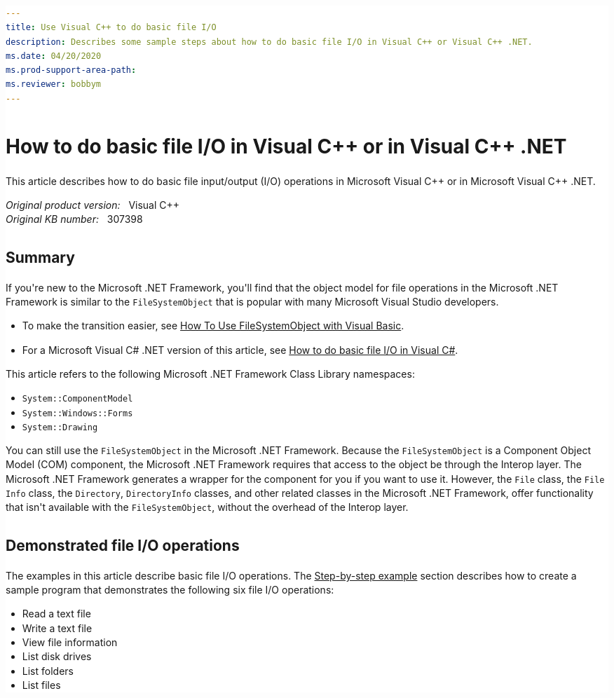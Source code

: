 ```yaml
---
title: Use Visual C++ to do basic file I/O
description: Describes some sample steps about how to do basic file I/O in Visual C++ or Visual C++ .NET.
ms.date: 04/20/2020
ms.prod-support-area-path: 
ms.reviewer: bobbym  
---
```

# How to do basic file I/O in Visual C++ or in Visual C++ .NET  

This article describes how to do basic file input/output (I/O) operations in Microsoft Visual C++ or in Microsoft Visual C++ .NET.

_Original product version:_ &nbsp; Visual C++  
_Original KB number:_ &nbsp; 307398

## Summary

If you're new to the Microsoft .NET Framework, you'll find that the object model for file operations in the Microsoft .NET Framework is similar to the `FileSystemObject` that is popular with many Microsoft Visual Studio developers.

- To make the transition easier, see [How To Use FileSystemObject with Visual Basic](https://support.microsoft.com/help/186118).

- For a Microsoft Visual C# .NET version of this article, see
[How to do basic file I/O in Visual C#](https://support.microsoft.com/help/304430).  

This article refers to the following Microsoft .NET Framework Class Library namespaces:

- `System::ComponentModel`  
- `System::Windows::Forms`  
- `System::Drawing`

You can still use the `FileSystemObject` in the Microsoft .NET Framework. Because the `FileSystemObject` is a Component Object Model (COM) component, the Microsoft .NET Framework requires that access to the object be through the Interop layer. The Microsoft .NET Framework generates a wrapper for the component for you if you want to use it. However, the `File` class, the `FileInfo` class, the `Directory`, `DirectoryInfo` classes, and other related classes in the Microsoft .NET Framework, offer functionality that isn't available with the `FileSystemObject`, without the overhead of the Interop layer.

## Demonstrated file I/O operations

The examples in this article describe basic file I/O operations. The [Step-by-step example](#step-by-step-example) section describes how to create a sample program that demonstrates the following six file I/O operations:

- Read a text file
- Write a text file
- View file information
- List disk drives
- List folders
- List files
